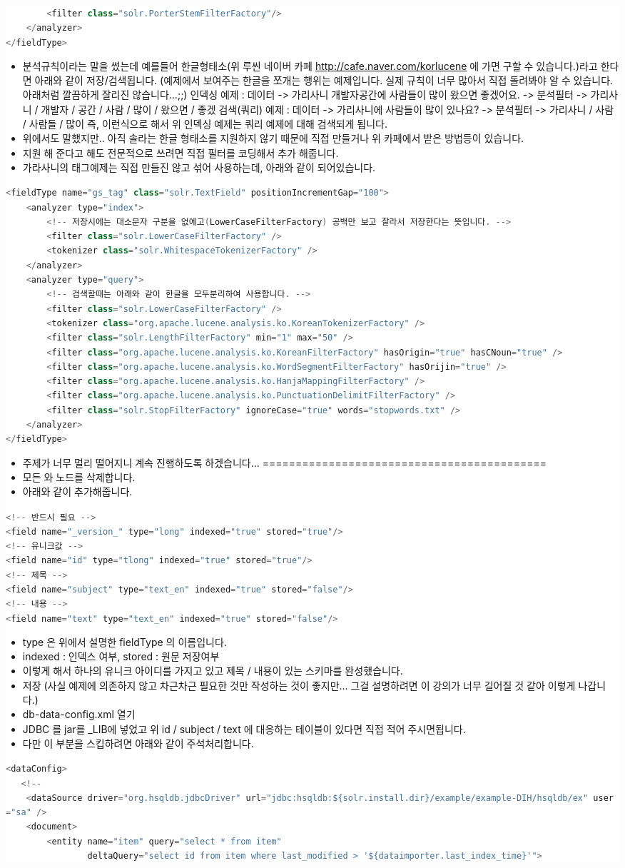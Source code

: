 ``` java
		<filter class="solr.PorterStemFilterFactory"/>
	</analyzer>
</fieldType>
```
- 분석규칙이라는 말을 썼는데 예를들어 한글형태소(위 루씬 네이버 카페 http://cafe.naver.com/korlucene 에 가면 구할 수 있습니다.)라고 한다면 아래와 같이 저장/검색됩니다.
(예제에서 보여주는 한글을 쪼개는 행위는 예제입니다. 실제 규칙이 너무 많아서 직접 돌려봐야 알 수 있습니다. 아래처럼 깔끔하게 잘리진 않습니다...;;)
인덱싱 예제 : 데이터 -> 가리사니 개발자공간에 사람들이 많이 왔으면 좋겠어요. -> 분석필터 -> 가리사니 / 개발자 / 공간 / 사람 / 많이 / 왔으면 / 좋겠
검색(쿼리) 예제 : 데이터 -> 가리사니에 사람들이 많이 있나요? -> 분석필터 -> 가리사니 / 사람 / 사람들 / 많이
즉, 이런식으로 해서 위 인덱싱 예제는 쿼리 예제에 대해 검색되게 됩니다.
- 위에서도 말했지만.. 아직 솔라는 한글 형태소를 지원하지 않기 때문에 직접 만들거나 위 카페에서 받은 방법등이 있습니다.
- 지원 해 준다고 해도 전문적으로 쓰려면 직접 필터를 코딩해서 추가 해줍니다.
- 가라사니의 태그예제는 직접 만들진 않고 섞어 사용하는데, 아래와 같이 되어있습니다.
``` java
<fieldType name="gs_tag" class="solr.TextField" positionIncrementGap="100">
	<analyzer type="index">
		<!-- 저장시에는 대소문자 구분을 없에고(LowerCaseFilterFactory) 공백만 보고 잘라서 저장한다는 뜻입니다. -->
		<filter class="solr.LowerCaseFilterFactory" />
		<tokenizer class="solr.WhitespaceTokenizerFactory" />
	</analyzer>
	<analyzer type="query">
		<!-- 검색할때는 아래와 같이 한글을 모두분리하여 사용합니다. -->
		<filter class="solr.LowerCaseFilterFactory" />
		<tokenizer class="org.apache.lucene.analysis.ko.KoreanTokenizerFactory" />
		<filter class="solr.LengthFilterFactory" min="1" max="50" />
		<filter class="org.apache.lucene.analysis.ko.KoreanFilterFactory" hasOrigin="true" hasCNoun="true" />
		<filter class="org.apache.lucene.analysis.ko.WordSegmentFilterFactory" hasOrijin="true" />
		<filter class="org.apache.lucene.analysis.ko.HanjaMappingFilterFactory" />
		<filter class="org.apache.lucene.analysis.ko.PunctuationDelimitFilterFactory" />
		<filter class="solr.StopFilterFactory" ignoreCase="true" words="stopwords.txt" />
	</analyzer>
</fieldType>
```
- 주제가 너무 멀리 떨어지니 계속 진행하도록 하겠습니다...
===========================================
- 모든 <copyField>와 <field> 노드를 삭제합니다.
- 아래와 같이 추가해줍니다.
``` java
<!-- 반드시 필요 -->
<field name="_version_" type="long" indexed="true" stored="true"/>
<!-- 유니크값 -->
<field name="id" type="tlong" indexed="true" stored="true"/>
<!-- 제목 -->
<field name="subject" type="text_en" indexed="true" stored="false"/>
<!-- 내용 -->
<field name="text" type="text_en" indexed="true" stored="false"/>
```
- type 은 위에서 설명한 fieldType 의 이름입니다.
- indexed : 인덱스 여부, stored : 원문 저장여부
- 이렇게 해서 하나의 유니크 아이디를 가지고 있고 제목 / 내용이 있는 스키마를 완성했습니다.
- 저장 (사실 예제에 의존하지 않고 차근차근 필요한 것만 작성하는 것이 좋지만... 그걸 설명하려면 이 강의가 너무 길어질 것 같아 이렇게 나갑니다.)
- db-data-config.xml 열기
- JDBC 를 jar를 _LIB에 넣었고 위 id / subject / text 에 대응하는 테이블이 있다면 직접 적어 주시면됩니다.
- 다만 이 부분을 스킵하려면 아래와 같이 주석처리합니다.
``` java
<dataConfig>
   <!--
    <dataSource driver="org.hsqldb.jdbcDriver" url="jdbc:hsqldb:${solr.install.dir}/example/example-DIH/hsqldb/ex" user="sa" />
    <document>
        <entity name="item" query="select * from item"
                deltaQuery="select id from item where last_modified > '${dataimporter.last_index_time}'">
```